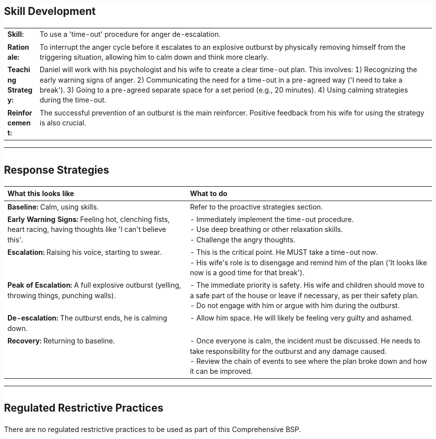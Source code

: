 
## Skill Development

| | |
| :--- | :--- |
| **Skill:** | To use a 'time-out' procedure for anger de-escalation. |
| **Rationale:** | To interrupt the anger cycle before it escalates to an explosive outburst by physically removing himself from the triggering situation, allowing him to calm down and think more clearly. |
| **Teaching Strategy:** | Daniel will work with his psychologist and his wife to create a clear time-out plan. This involves: 1) Recognizing the early warning signs of anger. 2) Communicating the need for a time-out in a pre-agreed way ('I need to take a break'). 3) Going to a pre-agreed separate space for a set period (e.g., 20 minutes). 4) Using calming strategies during the time-out. |
| **Reinforcement:** | The successful prevention of an outburst is the main reinforcer. Positive feedback from his wife for using the strategy is also crucial. |

---

## Response Strategies

| What this looks like | What to do |
| :--- | :--- |
| **Baseline:** Calm, using skills. | Refer to the proactive strategies section. |
| **Early Warning Signs:** Feeling hot, clenching fists, heart racing, having thoughts like 'I can't believe this'. | - Immediately implement the time-out procedure.<br>- Use deep breathing or other relaxation skills.<br>- Challenge the angry thoughts. |
| **Escalation:** Raising his voice, starting to swear. | - This is the critical point. He MUST take a time-out now.<br>- His wife's role is to disengage and remind him of the plan ('It looks like now is a good time for that break'). |
| **Peak of Escalation:** A full explosive outburst (yelling, throwing things, punching walls). | - The immediate priority is safety. His wife and children should move to a safe part of the house or leave if necessary, as per their safety plan.<br>- Do not engage with him or argue with him during the outburst. |
| **De-escalation:** The outburst ends, he is calming down. | - Allow him space. He will likely be feeling very guilty and ashamed. |
| **Recovery:** Returning to baseline. | - Once everyone is calm, the incident must be discussed. He needs to take responsibility for the outburst and any damage caused.<br>- Review the chain of events to see where the plan broke down and how it can be improved. |

---

## Regulated Restrictive Practices

There are no regulated restrictive practices to be used as part of this Comprehensive BSP.

